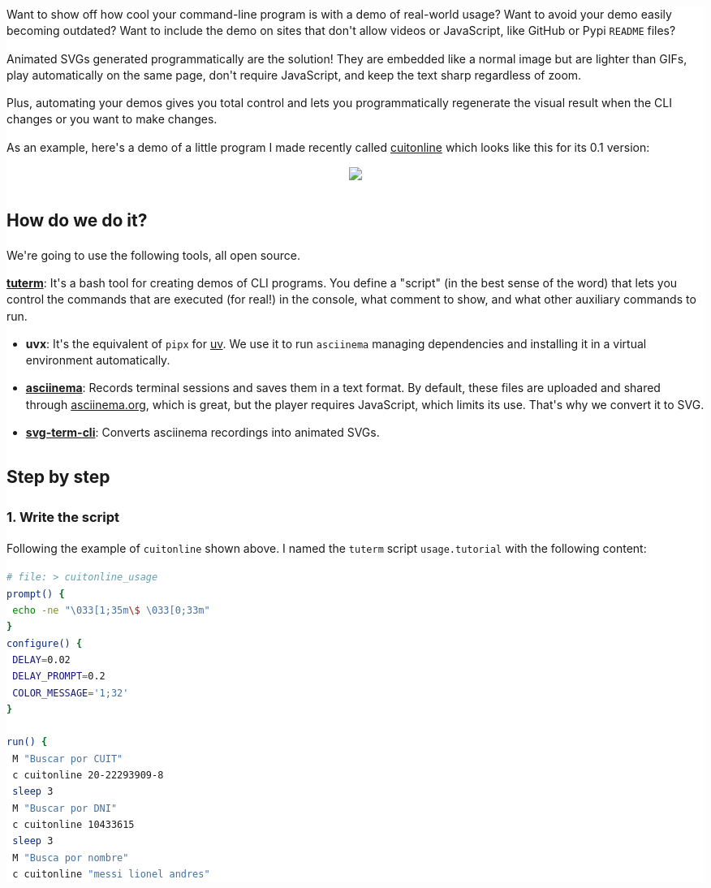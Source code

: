 

Want to show off how cool your command-line program is with a demo of real-world usage? Want to avoid your demo easily becoming outdated? Want to include the demo on sites that don't allow videos or JavaScript, like GitHub or Pypi `README` files?

Animated SVGs generated programmatically are the solution! They are embedded like a normal image but are lighter than GIFs, play automatically on the same page, don't require JavaScript, and keep the text sharp regardless of zoom.

Plus, automating your demos gives you total control and lets you programmatically regenerate the visual result when the CLI changes or you want to make changes.

As an example, here's a demo of a little program I made recently called [cuitonline](https://github.com/mgaitan/cuitonline) which looks like this for its 0.1 version:

<p align="center">
<img width="90%" src="https://raw.githubusercontent.com/mgaitan/cuitonline/refs/tags/0.1/demo/usage.svg" />
</p>

## How do we do it?

We're going to use the following tools, all open source.

**[tuterm](https://github.com/veracioux/tuterm)**: It's a bash tool for creating demos of CLI programs. You define a "script" (in the best sense of the word) that lets you control the commands that are executed (for real!) in the console, what comment to show, and what other auxiliary commands to run.

- **uvx**: It's the equivalent of `pipx` for [uv](https://github.com/astral-sh/uv). We use it to run `asciinema` managing dependencies and installing it in a virtual environment automatically.

- **[asciinema](https://docs.asciinema.org/manual/cli/)**: Records terminal sessions and saves them in a text format. By default, these files are uploaded and shared through [asciinema.org](https://asciinema.org/), which is great, but the player requires JavaScript, which limits its use. That's why we convert it to SVG.

- **[svg-term-cli](https://github.com/marionebl/svg-term-cli)**: Converts asciinema recordings into animated SVGs.

## Step by step

### 1. Write the script

Following the example of `cuitonline` shown above. I named the `tuterm` script `usage.tutorial` with the following content:

```bash
# file: > cuitonline_usage
prompt() {
 echo -ne "\033[1;35m\$ \033[0;33m"
}
configure() {
 DELAY=0.02
 DELAY_PROMPT=0.2
 COLOR_MESSAGE='1;32'
}

run() {
 M "Buscar por CUIT"
 c cuitonline 20-22293909-8
 sleep 3
 M "Buscar por DNI"
 c cuitonline 10433615
 sleep 3
 M "Busca por nombre"
 c cuitonline "messi lionel andres"
```